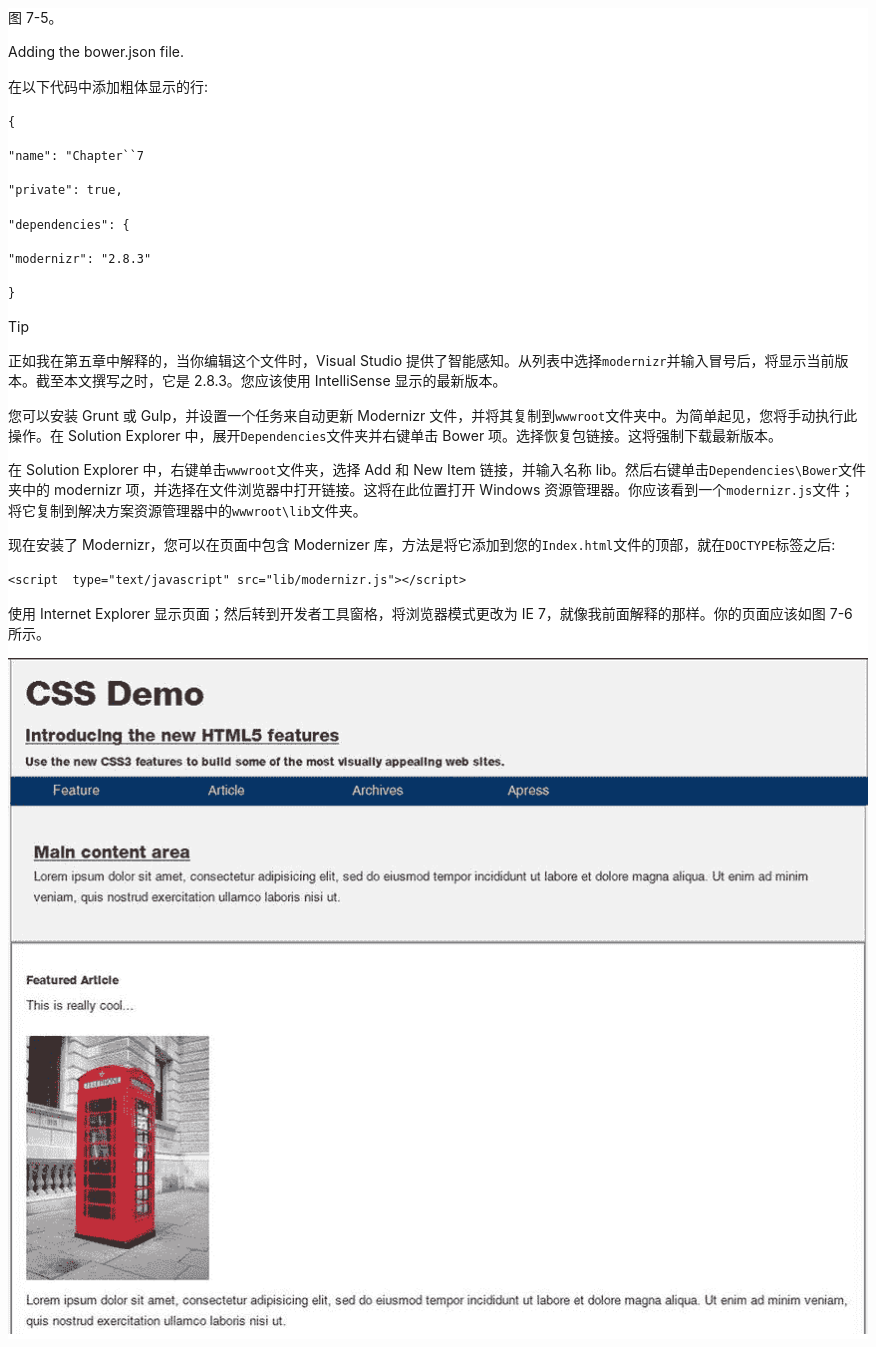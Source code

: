 图 7-5。

Adding the bower.json file.

在以下代码中添加粗体显示的行:

`{`

`"name": "Chapter``7`

`"private": true,`

`"dependencies": {`

`"modernizr": "2.8.3"`

`}`

Tip

正如我在第五章中解释的，当你编辑这个文件时，Visual Studio 提供了智能感知。从列表中选择`modernizr`并输入冒号后，将显示当前版本。截至本文撰写之时，它是 2.8.3。您应该使用 IntelliSense 显示的最新版本。

您可以安装 Grunt 或 Gulp，并设置一个任务来自动更新 Modernizr 文件，并将其复制到`wwwroot`文件夹中。为简单起见，您将手动执行此操作。在 Solution Explorer 中，展开`Dependencies`文件夹并右键单击 Bower 项。选择恢复包链接。这将强制下载最新版本。

在 Solution Explorer 中，右键单击`wwwroot`文件夹，选择 Add 和 New Item 链接，并输入名称 lib。然后右键单击`Dependencies\Bower`文件夹中的 modernizr 项，并选择在文件浏览器中打开链接。这将在此位置打开 Windows 资源管理器。你应该看到一个`modernizr.js`文件；将它复制到解决方案资源管理器中的`wwwroot\lib`文件夹。

现在安装了 Modernizr，您可以在页面中包含 Modernizer 库，方法是将它添加到您的`Index.html`文件的顶部，就在`DOCTYPE`标签之后:

`<script  type="text/javascript" src="lib/modernizr.js"></script>`

使用 Internet Explorer 显示页面；然后转到开发者工具窗格，将浏览器模式更改为 IE 7，就像我前面解释的那样。你的页面应该如图 7-6 所示。

![A978-1-4842-1147-2_7_Fig6_HTML.jpg](img/A978-1-4842-1147-2_7_Fig6_HTML.jpg)